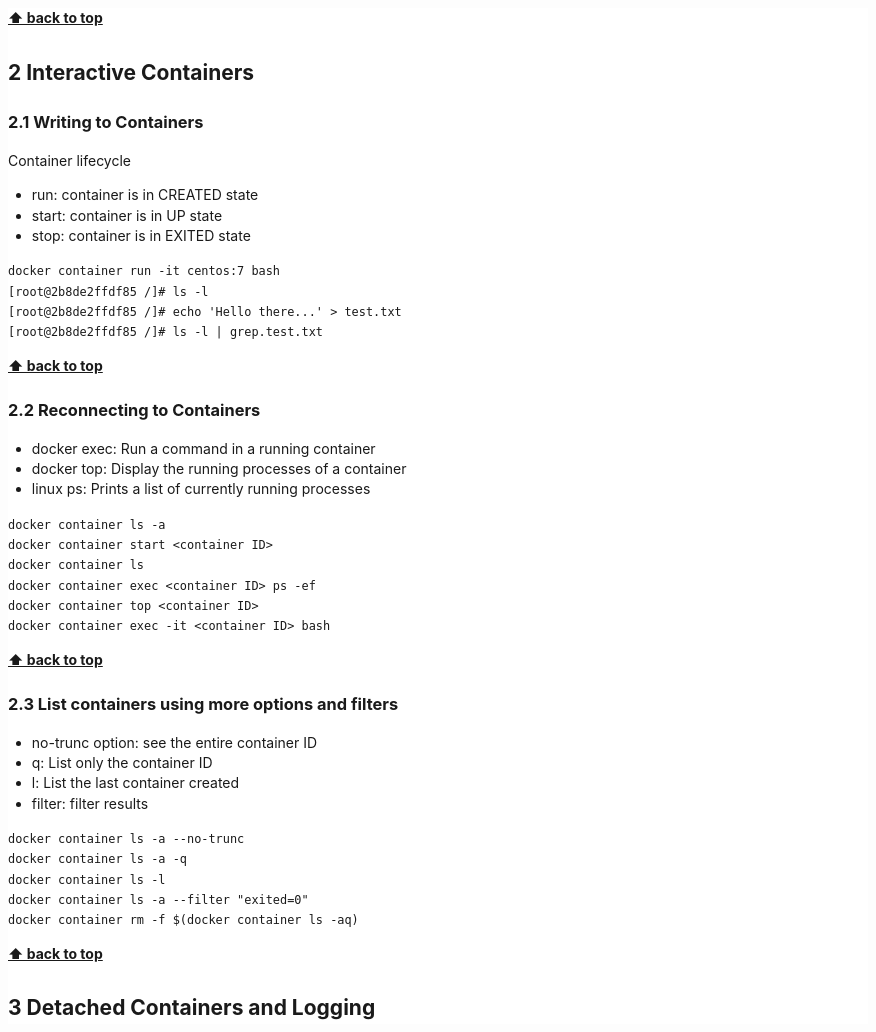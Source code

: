 **[⬆ back to top](#table-of-contents)**

## 2 Interactive Containers

### 2.1 Writing to Containers

Container lifecycle

- run: container is in CREATED state
- start: container is in UP state
- stop: container is in EXITED state

```console
docker container run -it centos:7 bash
[root@2b8de2ffdf85 /]# ls -l
[root@2b8de2ffdf85 /]# echo 'Hello there...' > test.txt 
[root@2b8de2ffdf85 /]# ls -l | grep.test.txt
```

**[⬆ back to top](#table-of-contents)**

### 2.2 Reconnecting to Containers

- docker exec: Run a command in a running container
- docker top: Display the running processes of a container
- linux ps: Prints a list of currently running processes

```console
docker container ls -a
docker container start <container ID> 
docker container ls
docker container exec <container ID> ps -ef
docker container top <container ID>
docker container exec -it <container ID> bash
```

**[⬆ back to top](#table-of-contents)**

### 2.3 List containers using more options and filters

- no-trunc option: see the entire container ID
- q: List only the container ID
- l: List the last container created
- filter: filter results

```console
docker container ls -a --no-trunc
docker container ls -a -q
docker container ls -l
docker container ls -a --filter "exited=0"
docker container rm -f $(docker container ls -aq)
```

**[⬆ back to top](#table-of-contents)**

## 3 Detached Containers and Logging

